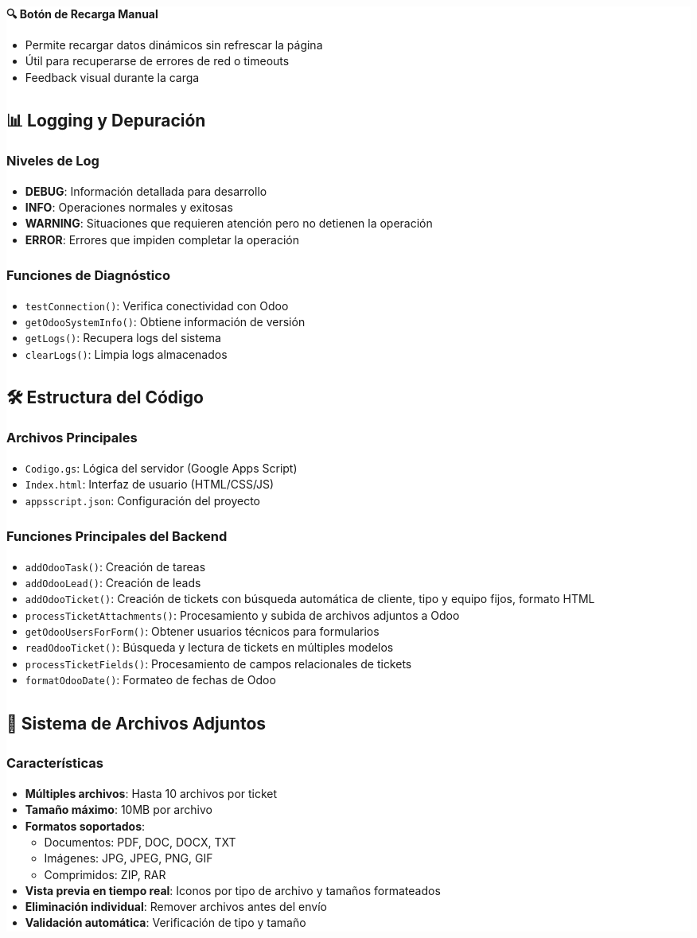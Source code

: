 #### 🔍 Botón de Recarga Manual
- Permite recargar datos dinámicos sin refrescar la página
- Útil para recuperarse de errores de red o timeouts
- Feedback visual durante la carga

## 📊 Logging y Depuración

### Niveles de Log
- **DEBUG**: Información detallada para desarrollo
- **INFO**: Operaciones normales y exitosas
- **WARNING**: Situaciones que requieren atención pero no detienen la operación
- **ERROR**: Errores que impiden completar la operación

### Funciones de Diagnóstico
- `testConnection()`: Verifica conectividad con Odoo
- `getOdooSystemInfo()`: Obtiene información de versión
- `getLogs()`: Recupera logs del sistema
- `clearLogs()`: Limpia logs almacenados

## 🛠️ Estructura del Código

### Archivos Principales
- `Codigo.gs`: Lógica del servidor (Google Apps Script)
- `Index.html`: Interfaz de usuario (HTML/CSS/JS)
- `appsscript.json`: Configuración del proyecto

### Funciones Principales del Backend
- `addOdooTask()`: Creación de tareas
- `addOdooLead()`: Creación de leads
- `addOdooTicket()`: Creación de tickets con búsqueda automática de cliente, tipo y equipo fijos, formato HTML
- `processTicketAttachments()`: Procesamiento y subida de archivos adjuntos a Odoo
- `getOdooUsersForForm()`: Obtener usuarios técnicos para formularios
- `readOdooTicket()`: Búsqueda y lectura de tickets en múltiples modelos
- `processTicketFields()`: Procesamiento de campos relacionales de tickets
- `formatOdooDate()`: Formateo de fechas de Odoo

## 📎 Sistema de Archivos Adjuntos

### Características
- **Múltiples archivos**: Hasta 10 archivos por ticket
- **Tamaño máximo**: 10MB por archivo
- **Formatos soportados**:
  - Documentos: PDF, DOC, DOCX, TXT
  - Imágenes: JPG, JPEG, PNG, GIF
  - Comprimidos: ZIP, RAR
- **Vista previa en tiempo real**: Iconos por tipo de archivo y tamaños formateados
- **Eliminación individual**: Remover archivos antes del envío
- **Validación automática**: Verificación de tipo y tamaño
